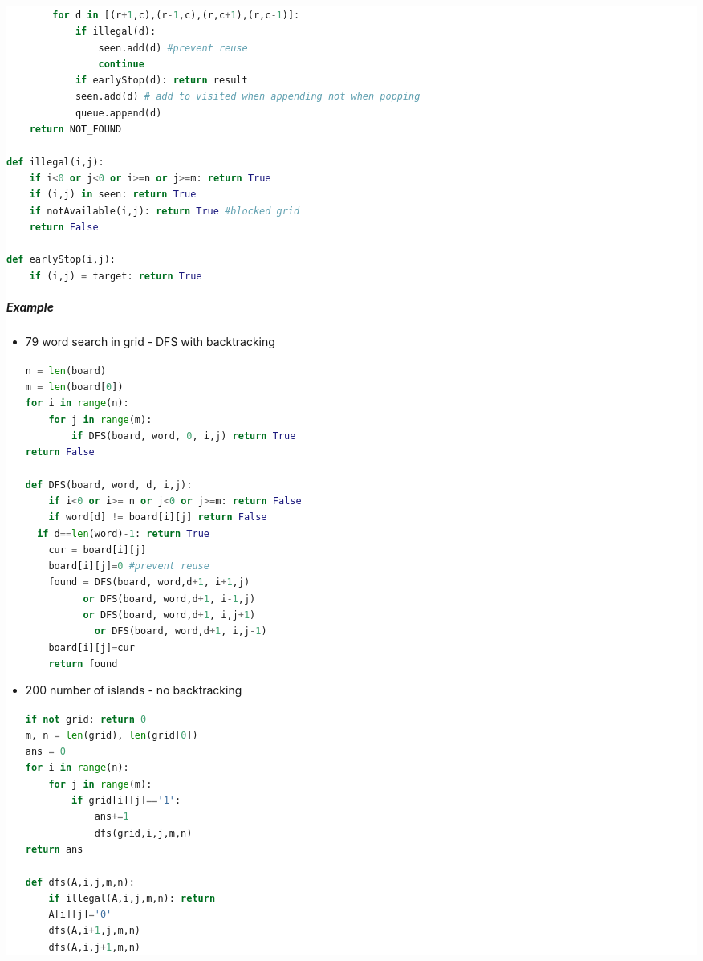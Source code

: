 ```python
        for d in [(r+1,c),(r-1,c),(r,c+1),(r,c-1)]:
            if illegal(d): 
                seen.add(d) #prevent reuse
                continue
            if earlyStop(d): return result
            seen.add(d) # add to visited when appending not when popping
            queue.append(d)
    return NOT_FOUND

def illegal(i,j):
    if i<0 or j<0 or i>=n or j>=m: return True
    if (i,j) in seen: return True
    if notAvailable(i,j): return True #blocked grid
    return False

def earlyStop(i,j):
    if (i,j) = target: return True
```





##### Example

+ 79 word search in grid - DFS with backtracking

  ```python
  n = len(board)
  m = len(board[0])
  for i in range(n):
      for j in range(m):
          if DFS(board, word, 0, i,j) return True
  return False
  
  def DFS(board, word, d, i,j):
      if i<0 or i>= n or j<0 or j>=m: return False
      if word[d] != board[i][j] return False
  	if d==len(word)-1: return True
      cur = board[i][j]
      board[i][j]=0 #prevent reuse
      found = DFS(board, word,d+1, i+1,j) 
      		or DFS(board, word,d+1, i-1,j) 
          	or DFS(board, word,d+1, i,j+1) 
              or DFS(board, word,d+1, i,j-1)
      board[i][j]=cur
      return found    
  ```

+ 200 number of islands - no backtracking

  ```python
  if not grid: return 0
  m, n = len(grid), len(grid[0])
  ans = 0
  for i in range(n):
      for j in range(m):
          if grid[i][j]=='1':
              ans+=1
              dfs(grid,i,j,m,n)
  return ans
  
  def dfs(A,i,j,m,n):
      if illegal(A,i,j,m,n): return
      A[i][j]='0'
      dfs(A,i+1,j,m,n)
      dfs(A,i,j+1,m,n)
  ```
